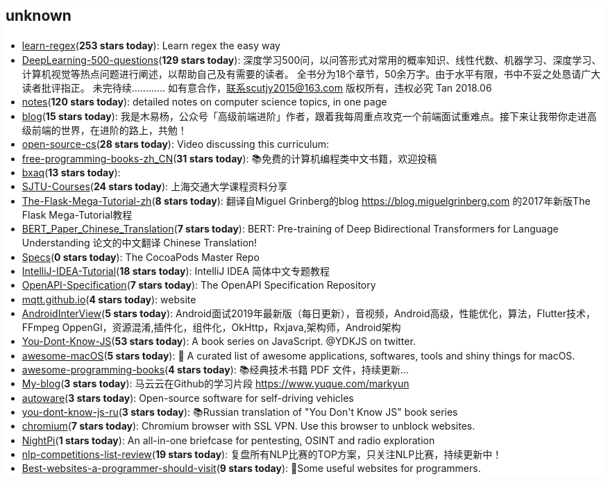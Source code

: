 ## unknown
* [learn-regex](https://github.com/ziishaned/learn-regex)(**253 stars today**): Learn regex the easy way
* [DeepLearning-500-questions](https://github.com/scutan90/DeepLearning-500-questions)(**129 stars today**): 深度学习500问，以问答形式对常用的概率知识、线性代数、机器学习、深度学习、计算机视觉等热点问题进行阐述，以帮助自己及有需要的读者。 全书分为18个章节，50余万字。由于水平有限，书中不妥之处恳请广大读者批评指正。 未完待续............ 如有意合作，联系scutjy2015@163.com 版权所有，违权必究 Tan 2018.06
* [notes](https://github.com/darshanime/notes)(**120 stars today**): detailed notes on computer science topics, in one page
* [blog](https://github.com/yygmind/blog)(**15 stars today**): 我是木易杨，公众号「高级前端进阶」作者，跟着我每周重点攻克一个前端面试重难点。接下来让我带你走进高级前端的世界，在进阶的路上，共勉！
* [open-source-cs](https://github.com/ForrestKnight/open-source-cs)(**28 stars today**): Video discussing this curriculum:
* [free-programming-books-zh_CN](https://github.com/justjavac/free-programming-books-zh_CN)(**31 stars today**): 📚免费的计算机编程类中文书籍，欢迎投稿
* [bxaq](https://github.com/motherboardgithub/bxaq)(**13 stars today**): 
* [SJTU-Courses](https://github.com/CoolPhilChen/SJTU-Courses)(**24 stars today**): 上海交通大学课程资料分享
* [The-Flask-Mega-Tutorial-zh](https://github.com/luhuisicnu/The-Flask-Mega-Tutorial-zh)(**8 stars today**): 翻译自Miguel Grinberg的blog https://blog.miguelgrinberg.com 的2017年新版The Flask Mega-Tutorial教程
* [BERT_Paper_Chinese_Translation](https://github.com/yuanxiaosc/BERT_Paper_Chinese_Translation)(**7 stars today**): BERT: Pre-training of Deep Bidirectional Transformers for Language Understanding 论文的中文翻译 Chinese Translation!
* [Specs](https://github.com/CocoaPods/Specs)(**0 stars today**): The CocoaPods Master Repo
* [IntelliJ-IDEA-Tutorial](https://github.com/judasn/IntelliJ-IDEA-Tutorial)(**18 stars today**): IntelliJ IDEA 简体中文专题教程
* [OpenAPI-Specification](https://github.com/OAI/OpenAPI-Specification)(**7 stars today**): The OpenAPI Specification Repository
* [mqtt.github.io](https://github.com/mqtt/mqtt.github.io)(**4 stars today**): website
* [AndroidInterView](https://github.com/interviewandroid/AndroidInterView)(**5 stars today**): Android面试2019年最新版（每日更新），音视频，Android高级，性能优化，算法，Flutter技术，FFmpeg OppenGl，资源混淆,插件化，组件化，OkHttp，Rxjava,架构师，Android架构
* [You-Dont-Know-JS](https://github.com/getify/You-Dont-Know-JS)(**53 stars today**): A book series on JavaScript. @YDKJS on twitter.
* [awesome-macOS](https://github.com/iCHAIT/awesome-macOS)(**5 stars today**):  A curated list of awesome applications, softwares, tools and shiny things for macOS.
* [awesome-programming-books](https://github.com/royeo/awesome-programming-books)(**4 stars today**): 📚经典技术书籍 PDF 文件，持续更新...
* [My-blog](https://github.com/markyun/My-blog)(**3 stars today**): 马云云在Github的学习片段 https://www.yuque.com/markyun
* [autoware](https://github.com/autowarefoundation/autoware)(**3 stars today**): Open-source software for self-driving vehicles
* [you-dont-know-js-ru](https://github.com/azat-io/you-dont-know-js-ru)(**3 stars today**): 📚Russian translation of "You Don't Know JS" book series
* [chromium](https://github.com/jjqqkk/chromium)(**7 stars today**): Chromium browser with SSL VPN. Use this browser to unblock websites.
* [NightPi](https://github.com/Sekhan/NightPi)(**1 stars today**): An all-in-one briefcase for pentesting, OSINT and radio exploration
* [nlp-competitions-list-review](https://github.com/zhpmatrix/nlp-competitions-list-review)(**19 stars today**): 复盘所有NLP比赛的TOP方案，只关注NLP比赛，持续更新中！
* [Best-websites-a-programmer-should-visit](https://github.com/sdmg15/Best-websites-a-programmer-should-visit)(**9 stars today**): 🔗Some useful websites for programmers.
